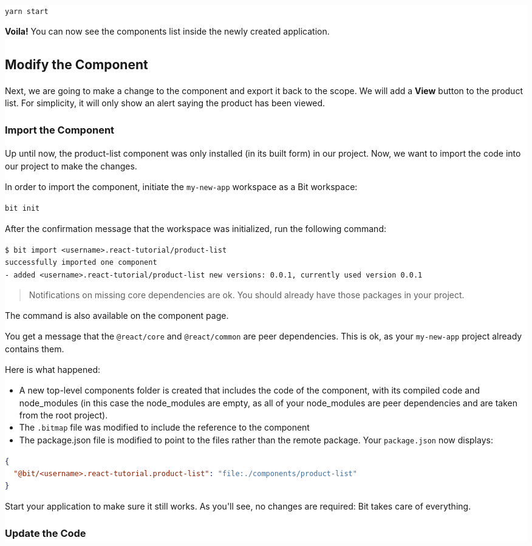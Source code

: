 ```shell
yarn start
```

**Voila!** You can now see the components list inside the newly created application.

## Modify the Component

Next, we are going to make a change to the component and export it back to the scope.
We will add a **View** button to the product list. For simplicity, it will only show an alert saying the product has been viewed.

### Import the Component

Up until now, the product-list component was only installed (in its built form) in our project. Now, we want to import the code into our project to make the changes.

In order to import the component, initiate the `my-new-app` workspace as a Bit workspace:

```shell
bit init
```

After the confirmation message that the workspace was initialized, run the following command:

```shell
$ bit import <username>.react-tutorial/product-list
successfully imported one component
- added <username>.react-tutorial/product-list new versions: 0.0.1, currently used version 0.0.1
```

> Notifications on missing core dependencies are ok. You should already have those packages in your project.

The command is also available on the component page.

You get a message that the `@react/core` and `@react/common` are peer dependencies. This is ok, as your `my-new-app` project already contains them.

Here is what happened:

- A new top-level components folder is created that includes the code of the component, with its compiled code and node_modules (in this case the node_modules are empty, as all of your node_modules are peer dependencies and are taken from the root project).
- The `.bitmap` file was modified to include the reference to the component
- The package.json file is modified to point to the files rather than the remote package. Your `package.json` now displays:

```json
{
  "@bit/<username>.react-tutorial.product-list": "file:./components/product-list"
}
```

Start your application to make sure it still works. As you'll see, no changes are required: Bit takes care of everything.

### Update the Code
